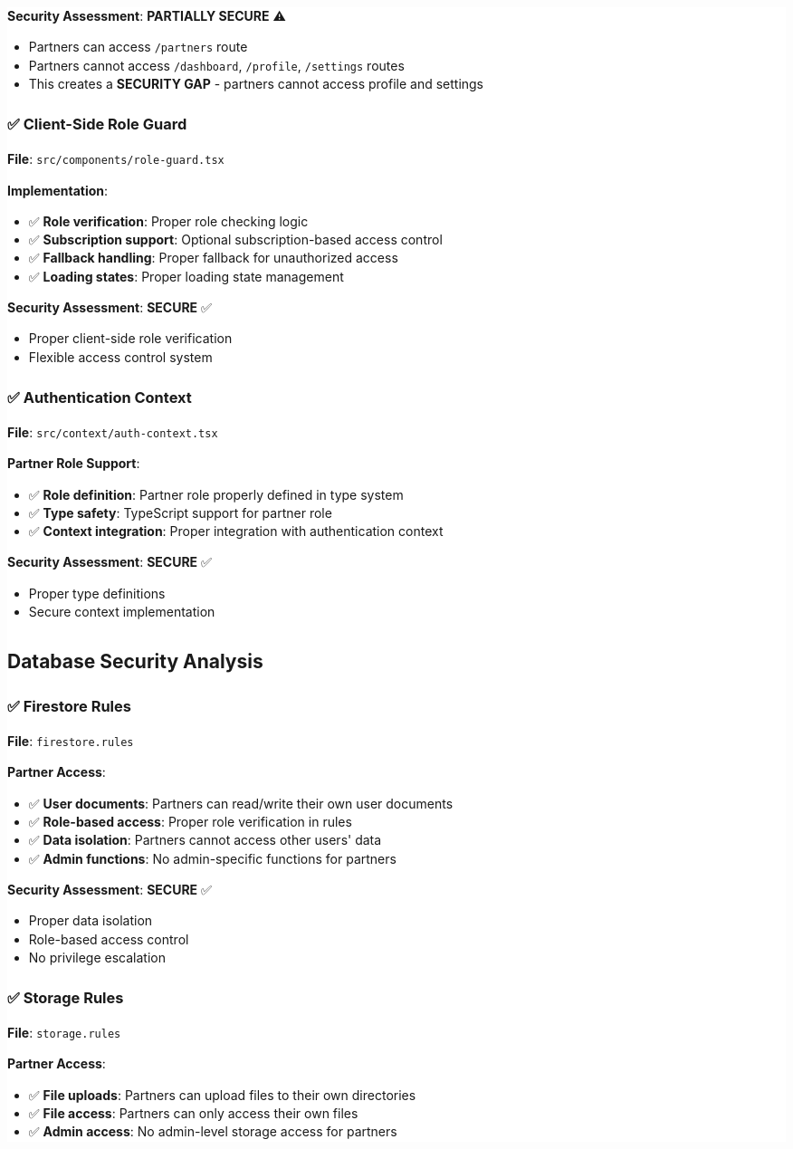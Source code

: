 **Security Assessment**: **PARTIALLY SECURE** ⚠️
- Partners can access `/partners` route
- Partners cannot access `/dashboard`, `/profile`, `/settings` routes
- This creates a **SECURITY GAP** - partners cannot access profile and settings

### ✅ **Client-Side Role Guard**

**File**: `src/components/role-guard.tsx`

**Implementation**:
- ✅ **Role verification**: Proper role checking logic
- ✅ **Subscription support**: Optional subscription-based access control
- ✅ **Fallback handling**: Proper fallback for unauthorized access
- ✅ **Loading states**: Proper loading state management

**Security Assessment**: **SECURE** ✅
- Proper client-side role verification
- Flexible access control system

### ✅ **Authentication Context**

**File**: `src/context/auth-context.tsx`

**Partner Role Support**:
- ✅ **Role definition**: Partner role properly defined in type system
- ✅ **Type safety**: TypeScript support for partner role
- ✅ **Context integration**: Proper integration with authentication context

**Security Assessment**: **SECURE** ✅
- Proper type definitions
- Secure context implementation

## Database Security Analysis

### ✅ **Firestore Rules**

**File**: `firestore.rules`

**Partner Access**:
- ✅ **User documents**: Partners can read/write their own user documents
- ✅ **Role-based access**: Proper role verification in rules
- ✅ **Data isolation**: Partners cannot access other users' data
- ✅ **Admin functions**: No admin-specific functions for partners

**Security Assessment**: **SECURE** ✅
- Proper data isolation
- Role-based access control
- No privilege escalation

### ✅ **Storage Rules**

**File**: `storage.rules`

**Partner Access**:
- ✅ **File uploads**: Partners can upload files to their own directories
- ✅ **File access**: Partners can only access their own files
- ✅ **Admin access**: No admin-level storage access for partners
